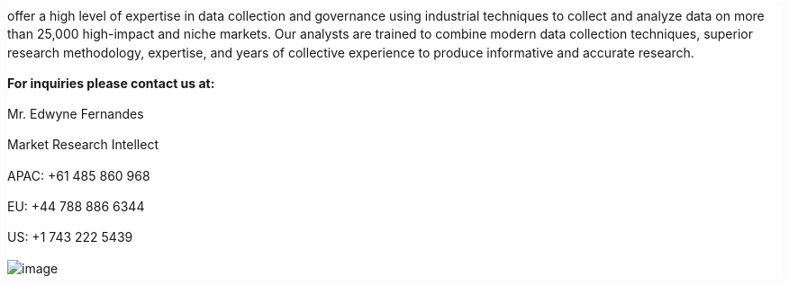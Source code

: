 offer a high level of expertise in data collection and governance using industrial techniques to collect and analyze data on more than 25,000 high-impact and niche markets. Our analysts are trained to combine modern data collection techniques, superior research methodology, expertise, and years of collective experience to produce informative and accurate research.</span></p><p><strong>For inquiries please contact us at:</strong></p><p>Mr. Edwyne Fernandes</p><p>Market Research Intellect</p><p>APAC: +61 485 860 968</p><p>EU: +44 788 886 6344</p><p>US: +1 743 222 5439</p>
![image](https://github.com/user-attachments/assets/4d88756e-10ae-48ea-b0d6-f24ab466e2f0)
